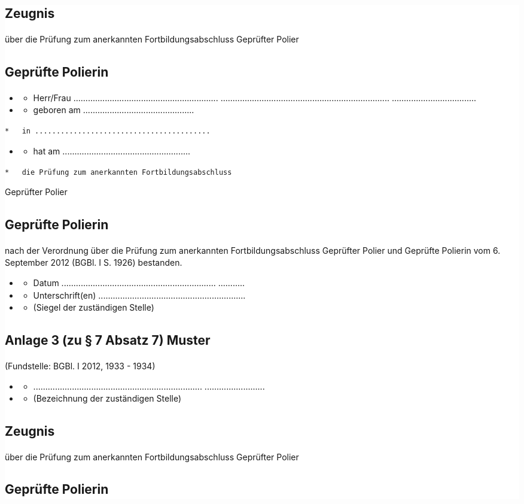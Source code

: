 ## Zeugnis

über die Prüfung zum anerkannten Fortbildungsabschluss
Geprüfter Polier
## Geprüfte Polierin


*    *   Herr/Frau ............................................................
        ......................................................................
        ...................................


*    *   geboren am ..............................................

    *   in .........................................


*    *   hat am .....................................................

    *   die Prüfung zum anerkannten Fortbildungsabschluss



Geprüfter Polier
## Geprüfte Polierin

nach der Verordnung über die Prüfung zum anerkannten
Fortbildungsabschluss Geprüfter Polier und Geprüfte Polierin vom 6.
September 2012 (BGBl. I S. 1926) bestanden.


*    *   Datum ................................................................
        ...........


*    *   Unterschrift(en)
        .............................................................


*    *   (Siegel der zuständigen Stelle)

## Anlage 3 (zu § 7 Absatz 7) Muster

(Fundstelle: BGBl. I 2012, 1933 - 1934)


*    *   ......................................................................
        .........................


*    *   (Bezeichnung der zuständigen Stelle)

## Zeugnis

über die Prüfung zum anerkannten Fortbildungsabschluss
Geprüfter Polier
## Geprüfte Polierin
